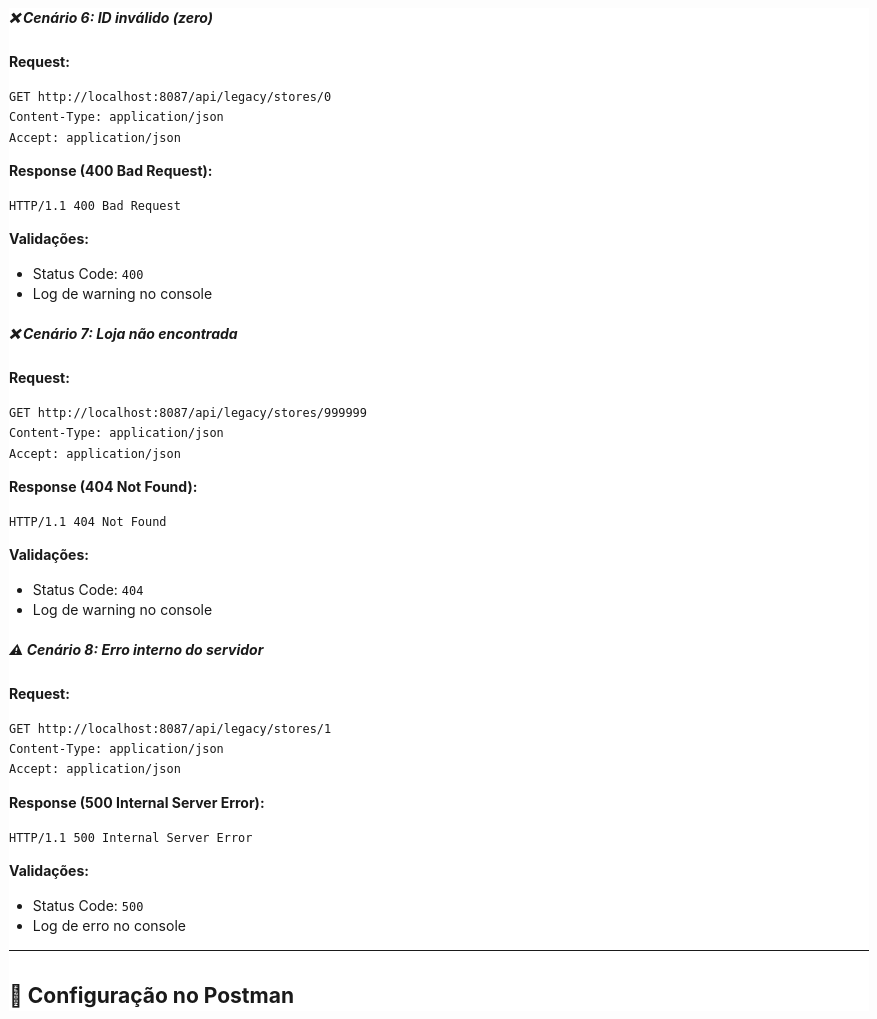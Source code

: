 ##### ❌ Cenário 6: ID inválido (zero)

**Request:**
```http
GET http://localhost:8087/api/legacy/stores/0
Content-Type: application/json
Accept: application/json
```

**Response (400 Bad Request):**
```http
HTTP/1.1 400 Bad Request
```

**Validações:**
- Status Code: `400`
- Log de warning no console

##### ❌ Cenário 7: Loja não encontrada

**Request:**
```http
GET http://localhost:8087/api/legacy/stores/999999
Content-Type: application/json
Accept: application/json
```

**Response (404 Not Found):**
```http
HTTP/1.1 404 Not Found
```

**Validações:**
- Status Code: `404`
- Log de warning no console

##### ⚠️ Cenário 8: Erro interno do servidor

**Request:**
```http
GET http://localhost:8087/api/legacy/stores/1
Content-Type: application/json
Accept: application/json
```

**Response (500 Internal Server Error):**
```http
HTTP/1.1 500 Internal Server Error
```

**Validações:**
- Status Code: `500`
- Log de erro no console

---

## 🔧 Configuração no Postman
